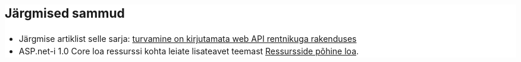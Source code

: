 
## <a name="next-steps"></a>Järgmised sammud

- Järgmise artiklist selle sarja: [turvamine on kirjutamata web API rentnikuga rakenduses][web-api]
- ASP.net-i 1.0 Core loa ressurssi kohta leiate lisateavet teemast [Ressursside põhine loa][rbac].


[Tailspin]: guidance-multitenant-identity-tailspin.md
[Sarja mittekuuluva]: guidance-multitenant-identity.md
[Rakenduse rollid]: guidance-multitenant-identity-app-roles.md
[policies]: https://docs.asp.net/en/latest/security/authorization/policies.html
[rbac]: https://docs.asp.net/en/latest/security/authorization/resourcebased.html
[viide rakendamine]: guidance-multitenant-identity-tailspin.md
[SurveyCreatorRequirement.cs]: https://github.com/Azure-Samples/guidance-identity-management-for-multitenant-apps/blob/master/src/Tailspin.Surveys.Security/Policy/SurveyCreatorRequirement.cs
[Startup.cs]: https://github.com/Azure-Samples/guidance-identity-management-for-multitenant-apps/blob/master/src/Tailspin.Surveys.Web/Startup.cs
[Vahevara autentimise konfigureerimine]: guidance-multitenant-identity-authenticate.md#configuring-the-authentication-middleware
[SurveyAuthorizationHandler.cs]: https://github.com/Azure-Samples/guidance-identity-management-for-multitenant-apps/blob/master/src/Tailspin.Surveys.Security/Policy/SurveyAuthorizationHandler.cs
[proovi taotluse]: https://github.com/Azure-Samples/guidance-identity-management-for-multitenant-apps
[web-api]: guidance-multitenant-identity-web-api.md
